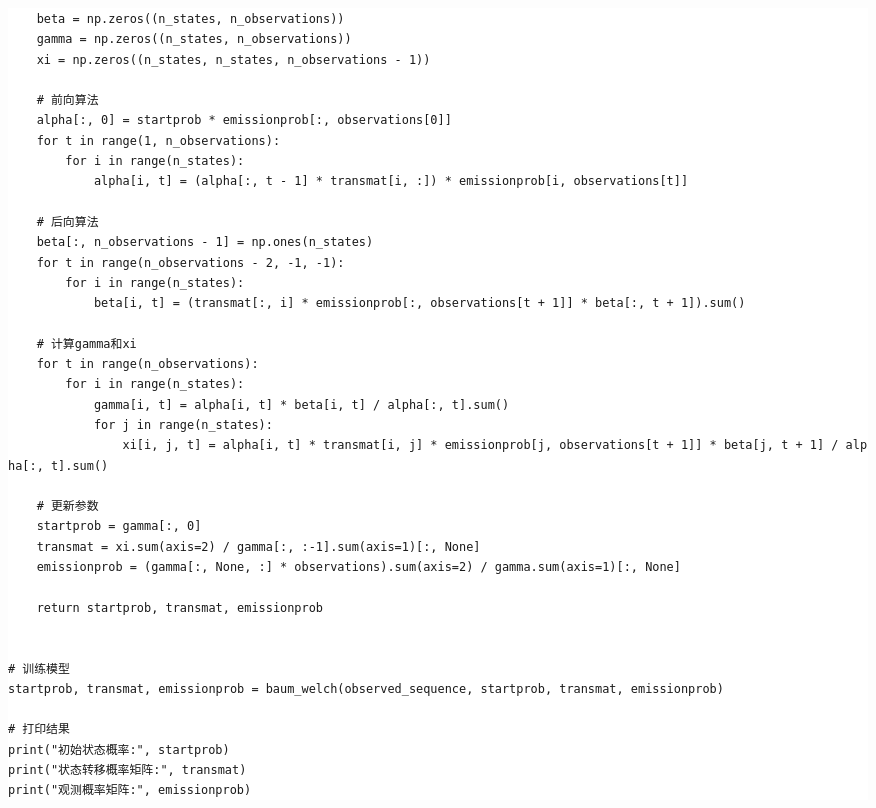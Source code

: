```text
    beta = np.zeros((n_states, n_observations))
    gamma = np.zeros((n_states, n_observations))
    xi = np.zeros((n_states, n_states, n_observations - 1))

    # 前向算法
    alpha[:, 0] = startprob * emissionprob[:, observations[0]]
    for t in range(1, n_observations):
        for i in range(n_states):
            alpha[i, t] = (alpha[:, t - 1] * transmat[i, :]) * emissionprob[i, observations[t]]

    # 后向算法
    beta[:, n_observations - 1] = np.ones(n_states)
    for t in range(n_observations - 2, -1, -1):
        for i in range(n_states):
            beta[i, t] = (transmat[:, i] * emissionprob[:, observations[t + 1]] * beta[:, t + 1]).sum()

    # 计算gamma和xi
    for t in range(n_observations):
        for i in range(n_states):
            gamma[i, t] = alpha[i, t] * beta[i, t] / alpha[:, t].sum()
            for j in range(n_states):
                xi[i, j, t] = alpha[i, t] * transmat[i, j] * emissionprob[j, observations[t + 1]] * beta[j, t + 1] / alpha[:, t].sum()

    # 更新参数
    startprob = gamma[:, 0]
    transmat = xi.sum(axis=2) / gamma[:, :-1].sum(axis=1)[:, None]
    emissionprob = (gamma[:, None, :] * observations).sum(axis=2) / gamma.sum(axis=1)[:, None]

    return startprob, transmat, emissionprob


# 训练模型
startprob, transmat, emissionprob = baum_welch(observed_sequence, startprob, transmat, emissionprob)

# 打印结果
print("初始状态概率:", startprob)
print("状态转移概率矩阵:", transmat)
print("观测概率矩阵:", emissionprob)
```
